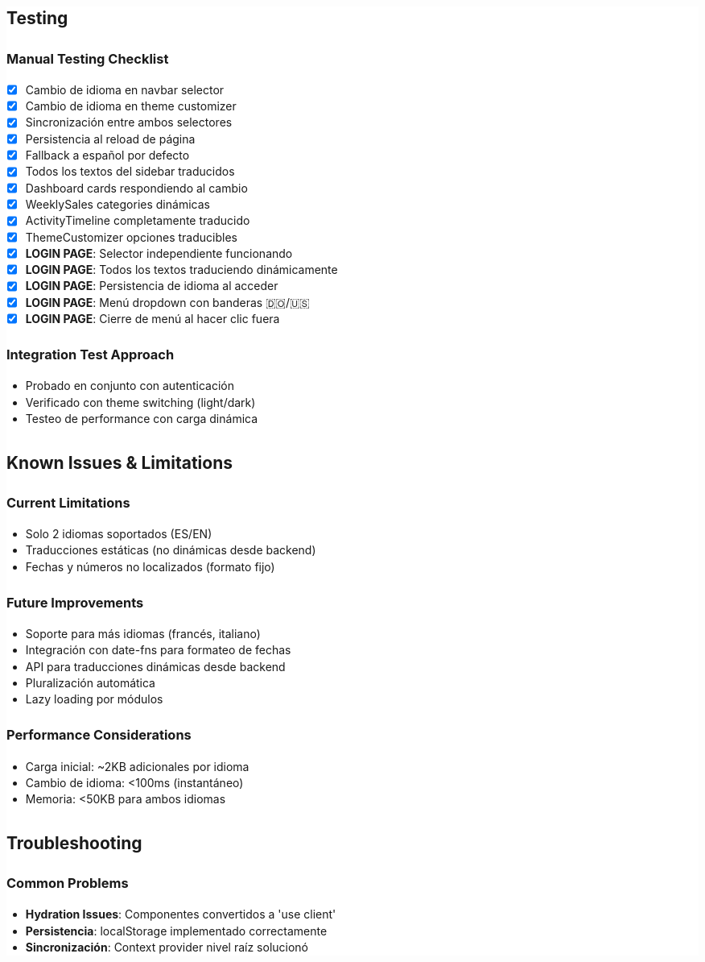 ## Testing

### Manual Testing Checklist
- [x] Cambio de idioma en navbar selector
- [x] Cambio de idioma en theme customizer
- [x] Sincronización entre ambos selectores
- [x] Persistencia al reload de página
- [x] Fallback a español por defecto
- [x] Todos los textos del sidebar traducidos
- [x] Dashboard cards respondiendo al cambio
- [x] WeeklySales categories dinámicas
- [x] ActivityTimeline completamente traducido
- [x] ThemeCustomizer opciones traducibles
- [x] **LOGIN PAGE**: Selector independiente funcionando
- [x] **LOGIN PAGE**: Todos los textos traduciendo dinámicamente
- [x] **LOGIN PAGE**: Persistencia de idioma al acceder
- [x] **LOGIN PAGE**: Menú dropdown con banderas 🇩🇴/🇺🇸
- [x] **LOGIN PAGE**: Cierre de menú al hacer clic fuera

### Integration Test Approach
- Probado en conjunto con autenticación
- Verificado con theme switching (light/dark)
- Testeo de performance con carga dinámica

## Known Issues & Limitations

### Current Limitations
- Solo 2 idiomas soportados (ES/EN)
- Traducciones estáticas (no dinámicas desde backend)
- Fechas y números no localizados (formato fijo)

### Future Improvements
- Soporte para más idiomas (francés, italiano)
- Integración con date-fns para formateo de fechas
- API para traducciones dinámicas desde backend
- Pluralización automática
- Lazy loading por módulos

### Performance Considerations
- Carga inicial: ~2KB adicionales por idioma
- Cambio de idioma: <100ms (instantáneo)
- Memoria: <50KB para ambos idiomas

## Troubleshooting

### Common Problems
- **Hydration Issues**: Componentes convertidos a 'use client'
- **Persistencia**: localStorage implementado correctamente
- **Sincronización**: Context provider nivel raíz solucionó
